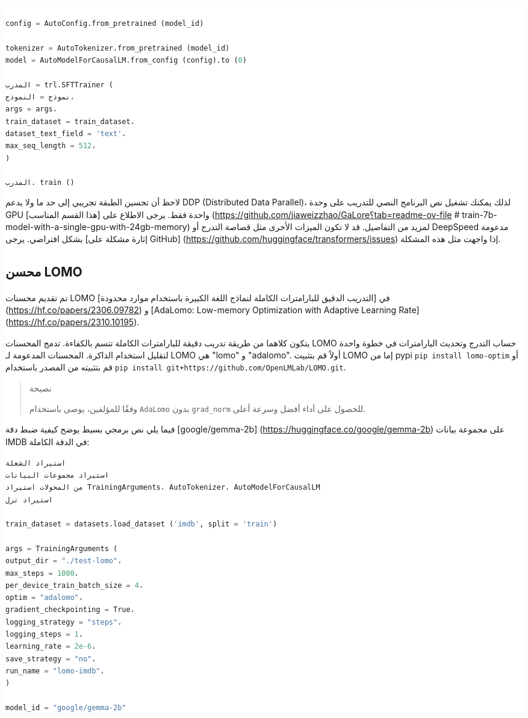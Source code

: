 ```python

config = AutoConfig.from_pretrained (model_id)

tokenizer = AutoTokenizer.from_pretrained (model_id)
model = AutoModelForCausalLM.from_config (config).to (0)

المدرب = trl.SFTTrainer (
نموذج = النموذج،
args = args،
train_dataset = train_dataset،
dataset_text_field = 'text'،
max_seq_length = 512،
)

المدرب. train ()
```

لاحظ أن تحسين الطبقة تجريبي إلى حد ما ولا يدعم DDP (Distributed Data Parallel)، لذلك يمكنك تشغيل نص البرنامج النصي للتدريب على وحدة GPU واحدة فقط. يرجى الاطلاع على [هذا القسم المناسب] (https://github.com/jiaweizzhao/GaLore؟tab=readme-ov-file # train-7b-model-with-a-single-gpu-with-24gb-memory) لمزيد من التفاصيل. قد لا تكون الميزات الأخرى مثل قصاصة التدرج أو DeepSpeed مدعومة بشكل افتراضي. يرجى [إثارة مشكلة على GitHub] (https://github.com/huggingface/transformers/issues) إذا واجهت مثل هذه المشكلة.

## محسن LOMO

تم تقديم محسنات LOMO في [التدريب الدقيق للبارامترات الكاملة لنماذج اللغة الكبيرة باستخدام موارد محدودة] (https://hf.co/papers/2306.09782) و [AdaLomo: Low-memory Optimization with Adaptive Learning Rate] (https://hf.co/papers/2310.10195).

يتكون كلاهما من طريقة تدريب دقيقة للبارامترات الكاملة تتسم بالكفاءة. تدمج المحسنات LOMO حساب التدرج وتحديث البارامترات في خطوة واحدة لتقليل استخدام الذاكرة. المحسنات المدعومة لـ LOMO هي "lomo" و "adalomo". أولاً قم بتثبيت LOMO إما من pypi `pip install lomo-optim` أو قم بتثبيته من المصدر باستخدام `pip install git+https://github.com/OpenLMLab/LOMO.git`.

> نصيحة
>
> وفقًا للمؤلفين، يوصى باستخدام `AdaLomo` بدون `grad_norm` للحصول على أداء أفضل وسرعة أعلى.

فيما يلي نص برمجي بسيط يوضح كيفية ضبط دقة [google/gemma-2b] (https://huggingface.co/google/gemma-2b) على مجموعة بيانات IMDB في الدقة الكاملة:

```python
استيراد الشعلة
استيراد مجموعات البيانات
من المحولات استيراد TrainingArguments، AutoTokenizer، AutoModelForCausalLM
استيراد ترل

train_dataset = datasets.load_dataset ('imdb', split = 'train')

args = TrainingArguments (
output_dir = "./test-lomo"،
max_steps = 1000،
per_device_train_batch_size = 4،
optim = "adalomo"،
gradient_checkpointing = True،
logging_strategy = "steps"،
logging_steps = 1،
learning_rate = 2e-6،
save_strategy = "no"،
run_name = "lomo-imdb"،
)

model_id = "google/gemma-2b"

```